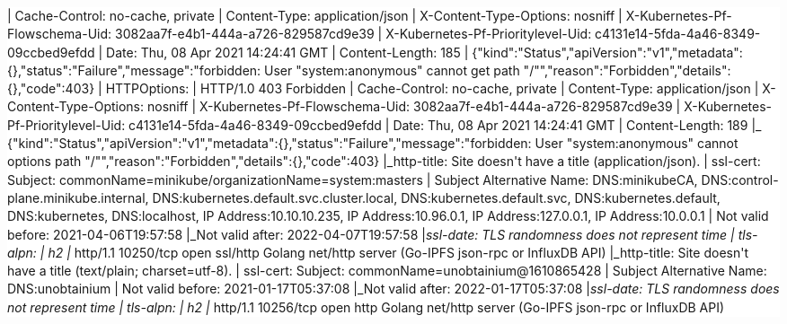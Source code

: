|     Cache-Control: no-cache, private
|     Content-Type: application/json
|     X-Content-Type-Options: nosniff
|     X-Kubernetes-Pf-Flowschema-Uid: 3082aa7f-e4b1-444a-a726-829587cd9e39
|     X-Kubernetes-Pf-Prioritylevel-Uid: c4131e14-5fda-4a46-8349-09ccbed9efdd
|     Date: Thu, 08 Apr 2021 14:24:41 GMT
|     Content-Length: 185
|     {"kind":"Status","apiVersion":"v1","metadata":{},"status":"Failure","message":"forbidden: User "system:anonymous" cannot get path "/"","reason":"Forbidden","details":{},"code":403}
|   HTTPOptions: 
|     HTTP/1.0 403 Forbidden
|     Cache-Control: no-cache, private
|     Content-Type: application/json
|     X-Content-Type-Options: nosniff
|     X-Kubernetes-Pf-Flowschema-Uid: 3082aa7f-e4b1-444a-a726-829587cd9e39
|     X-Kubernetes-Pf-Prioritylevel-Uid: c4131e14-5fda-4a46-8349-09ccbed9efdd
|     Date: Thu, 08 Apr 2021 14:24:41 GMT
|     Content-Length: 189
|_    {"kind":"Status","apiVersion":"v1","metadata":{},"status":"Failure","message":"forbidden: User "system:anonymous" cannot options path "/"","reason":"Forbidden","details":{},"code":403}
|_http-title: Site doesn't have a title (application/json).
| ssl-cert: Subject: commonName=minikube/organizationName=system:masters
| Subject Alternative Name: DNS:minikubeCA, DNS:control-plane.minikube.internal, DNS:kubernetes.default.svc.cluster.local, DNS:kubernetes.default.svc, DNS:kubernetes.default, DNS:kubernetes, DNS:localhost, IP Address:10.10.10.235, IP Address:10.96.0.1, IP Address:127.0.0.1, IP Address:10.0.0.1
| Not valid before: 2021-04-06T19:57:58
|_Not valid after:  2022-04-07T19:57:58
|_ssl-date: TLS randomness does not represent time
| tls-alpn: 
|   h2
|_  http/1.1
10250/tcp open  ssl/http         Golang net/http server (Go-IPFS json-rpc or InfluxDB API)
|_http-title: Site doesn't have a title (text/plain; charset=utf-8).
| ssl-cert: Subject: commonName=unobtainium@1610865428
| Subject Alternative Name: DNS:unobtainium
| Not valid before: 2021-01-17T05:37:08
|_Not valid after:  2022-01-17T05:37:08
|_ssl-date: TLS randomness does not represent time
| tls-alpn: 
|   h2
|_  http/1.1
10256/tcp open  http             Golang net/http server (Go-IPFS json-rpc or InfluxDB API)